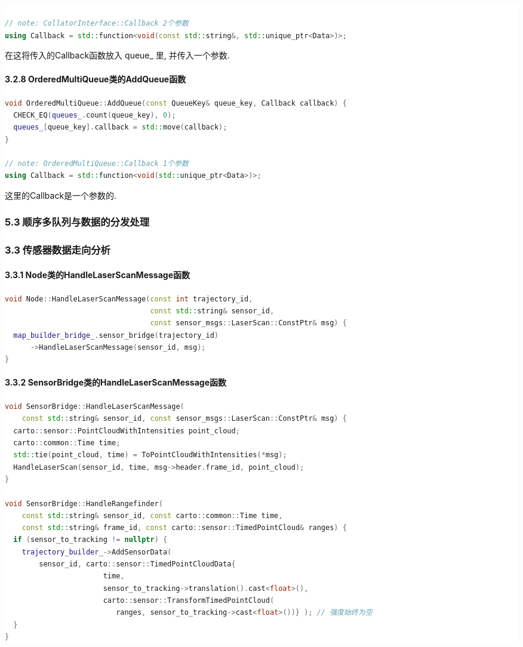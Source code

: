 ```c++

// note: CollatorInterface::Callback 2个参数
using Callback = std::function<void(const std::string&, std::unique_ptr<Data>)>;
```

在这将传入的Callback函数放入 queue_ 里, 并传入一个参数.


#### 3.2.8 OrderedMultiQueue类的AddQueue函数

```c++
void OrderedMultiQueue::AddQueue(const QueueKey& queue_key, Callback callback) {
  CHECK_EQ(queues_.count(queue_key), 0);
  queues_[queue_key].callback = std::move(callback);
}

// note: OrderedMultiQueue::Callback 1个参数
using Callback = std::function<void(std::unique_ptr<Data>)>;
```

这里的Callback是一个参数的.




### 5.3 顺序多队列与数据的分发处理


### 3.3 传感器数据走向分析

#### 3.3.1 Node类的HandleLaserScanMessage函数

```c++
void Node::HandleLaserScanMessage(const int trajectory_id,
                                  const std::string& sensor_id,
                                  const sensor_msgs::LaserScan::ConstPtr& msg) {
  map_builder_bridge_.sensor_bridge(trajectory_id)
      ->HandleLaserScanMessage(sensor_id, msg);
}
```

#### 3.3.2 SensorBridge类的HandleLaserScanMessage函数

```c++
void SensorBridge::HandleLaserScanMessage(
    const std::string& sensor_id, const sensor_msgs::LaserScan::ConstPtr& msg) {
  carto::sensor::PointCloudWithIntensities point_cloud;
  carto::common::Time time;
  std::tie(point_cloud, time) = ToPointCloudWithIntensities(*msg);
  HandleLaserScan(sensor_id, time, msg->header.frame_id, point_cloud);
}

void SensorBridge::HandleRangefinder(
    const std::string& sensor_id, const carto::common::Time time,
    const std::string& frame_id, const carto::sensor::TimedPointCloud& ranges) {
  if (sensor_to_tracking != nullptr) {
    trajectory_builder_->AddSensorData(
        sensor_id, carto::sensor::TimedPointCloudData{
                       time, 
                       sensor_to_tracking->translation().cast<float>(),
                       carto::sensor::TransformTimedPointCloud(
                          ranges, sensor_to_tracking->cast<float>())} ); // 强度始终为空
  }
}
```
